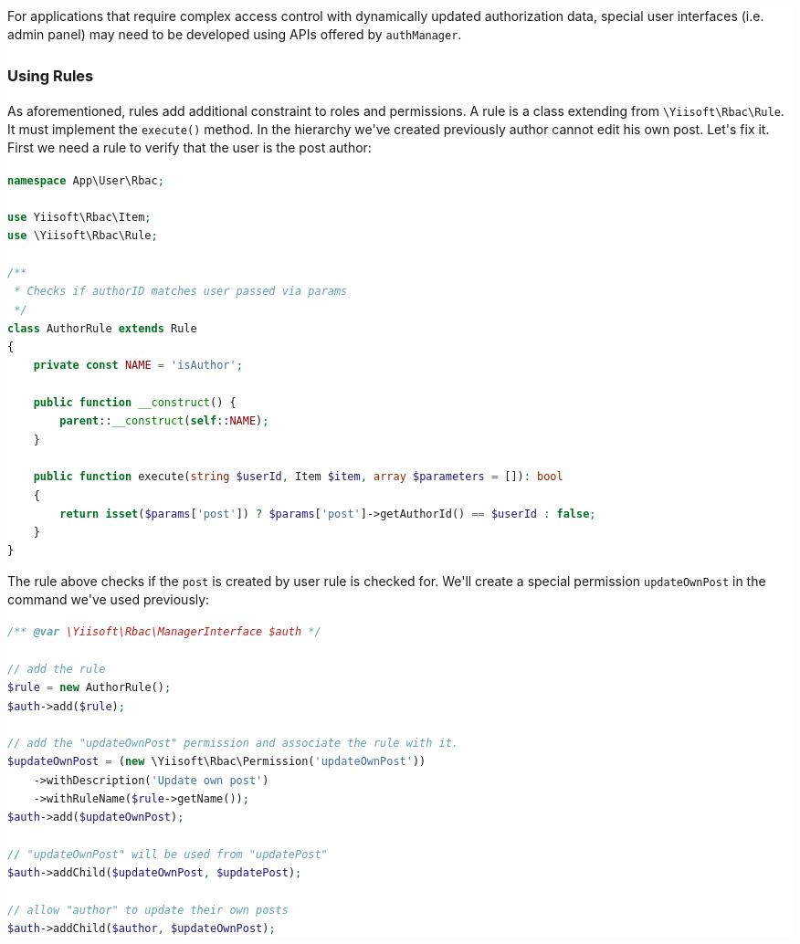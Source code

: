 For applications that require complex access control with dynamically updated authorization data, special user interfaces
(i.e. admin panel) may need to be developed using APIs offered by `authManager`.


### Using Rules <span id="using-rules"></span>

As aforementioned, rules add additional constraint to roles and permissions. A rule is a class extending
from `\Yiisoft\Rbac\Rule`. It must implement the `execute()` method. In the hierarchy we've
created previously author cannot edit his own post. Let's fix it. First we need a rule to verify that the user is the post author:

```php
namespace App\User\Rbac;

use Yiisoft\Rbac\Item;
use \Yiisoft\Rbac\Rule;

/**
 * Checks if authorID matches user passed via params
 */
class AuthorRule extends Rule
{
    private const NAME = 'isAuthor';

    public function __construct() {
        parent::__construct(self::NAME);
    }

    public function execute(string $userId, Item $item, array $parameters = []): bool
    {
        return isset($params['post']) ? $params['post']->getAuthorId() == $userId : false;
    }
}
```

The rule above checks if the `post` is created by user rule is checked for. We'll create a special permission `updateOwnPost` in the
command we've used previously:

```php
/** @var \Yiisoft\Rbac\ManagerInterface $auth */

// add the rule
$rule = new AuthorRule();
$auth->add($rule);

// add the "updateOwnPost" permission and associate the rule with it.
$updateOwnPost = (new \Yiisoft\Rbac\Permission('updateOwnPost'))
    ->withDescription('Update own post')
    ->withRuleName($rule->getName());
$auth->add($updateOwnPost);

// "updateOwnPost" will be used from "updatePost"
$auth->addChild($updateOwnPost, $updatePost);

// allow "author" to update their own posts
$auth->addChild($author, $updateOwnPost);
```
